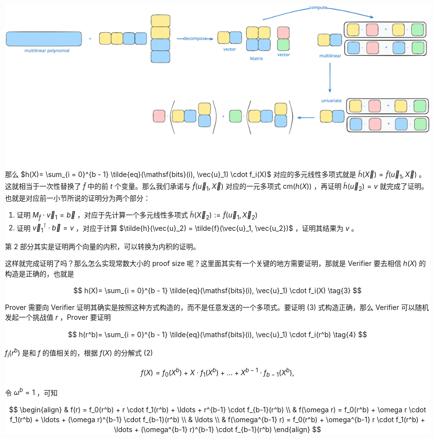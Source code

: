 ![](./img/mercury-h.svg)


那么 $h(X)= \sum_{i = 0}^{b - 1} \tilde{eq}(\mathsf{bits}(i), \vec{u}_1) \cdot f_i(X)$ 对应的多元线性多项式就是 $\tilde{h}(\vec{X}) = \tilde{f}(\vec{u}_1, \vec{X})$ 。这就相当于一次性替换了 $\tilde{f}$ 中的前 $t$ 个变量。那么我们承诺与 $\tilde{f}(\vec{u}_1, \vec{X})$ 对应的一元多项式 $\mathsf{cm}(h(X))$ ，再证明 $\tilde{h}(\vec{u}_2) = v$ 就完成了证明。也就是对应前一小节所说的证明分为两个部分：

1. 证明 $M_f \cdot \vec{v}_1 = \vec{b}$ ，对应于先计算一个多元线性多项式 $\tilde{h}(\vec{X}_2) := \tilde{f}(\vec{u}_1, \vec{X}_2)$ 
2. 证明 $\vec{v}_1^{\intercal} \cdot \vec{b} = v$ ，对应于计算 $\tilde{h}(\vec{u}_2) = \tilde{f}(\vec{u}_1, \vec{u_2})$ ，证明其结果为 $v$ 。

第 2 部分其实是证明两个向量的内积，可以转换为内积的证明。

这样就完成证明了吗？那么怎么实现常数大小的 proof size 呢？这里面其实有一个关键的地方需要证明，那就是 Verifier 要去相信 $h(X)$ 的构造是正确的，也就是

$$
h(X)= \sum_{i = 0}^{b - 1} \tilde{eq}(\mathsf{bits}(i), \vec{u}_1) \cdot f_i(X) \tag{3}
$$

Prover 需要向 Verifier 证明其确实是按照这种方式构造的，而不是任意发送的一个多项式。要证明 $(3)$ 式构造正确，那么 Verifier 可以随机发起一个挑战值 $r$ ，Prover 要证明

$$
h(r^b)= \sum_{i = 0}^{b - 1} \tilde{eq}(\mathsf{bits}(i), \vec{u}_1) \cdot f_i(r^b) \tag{4}
$$

$f_i(r^b)$ 是和 $f$ 的值相关的，根据 $f(X)$ 的分解式 $(2)$ 

$$
f(X) = f_0(X^b) + X \cdot f_1(X^b) + \ldots + X^{b-1} \cdot f_{b-1}(X^b) ,
$$

令 $\omega^b = 1$ ，可知

$$
\begin{align}
 & f(r) = f_0(r^b) + r \cdot f_1(r^b) + \ldots + r^{b-1} \cdot f_{b-1}(r^b) \\
 & f(\omega r) = f_0(r^b) + \omega r \cdot f_1(r^b) + \ldots + (\omega r)^{b-1} \cdot f_{b-1}(r^b)  \\
 & \ldots \\
 & f(\omega^{b-1} r) = f_0(r^b) + \omega^{b-1} r \cdot f_1(r^b) + \ldots + (\omega^{b-1} r)^{b-1} \cdot f_{b-1}(r^b)
\end{align}
$$
